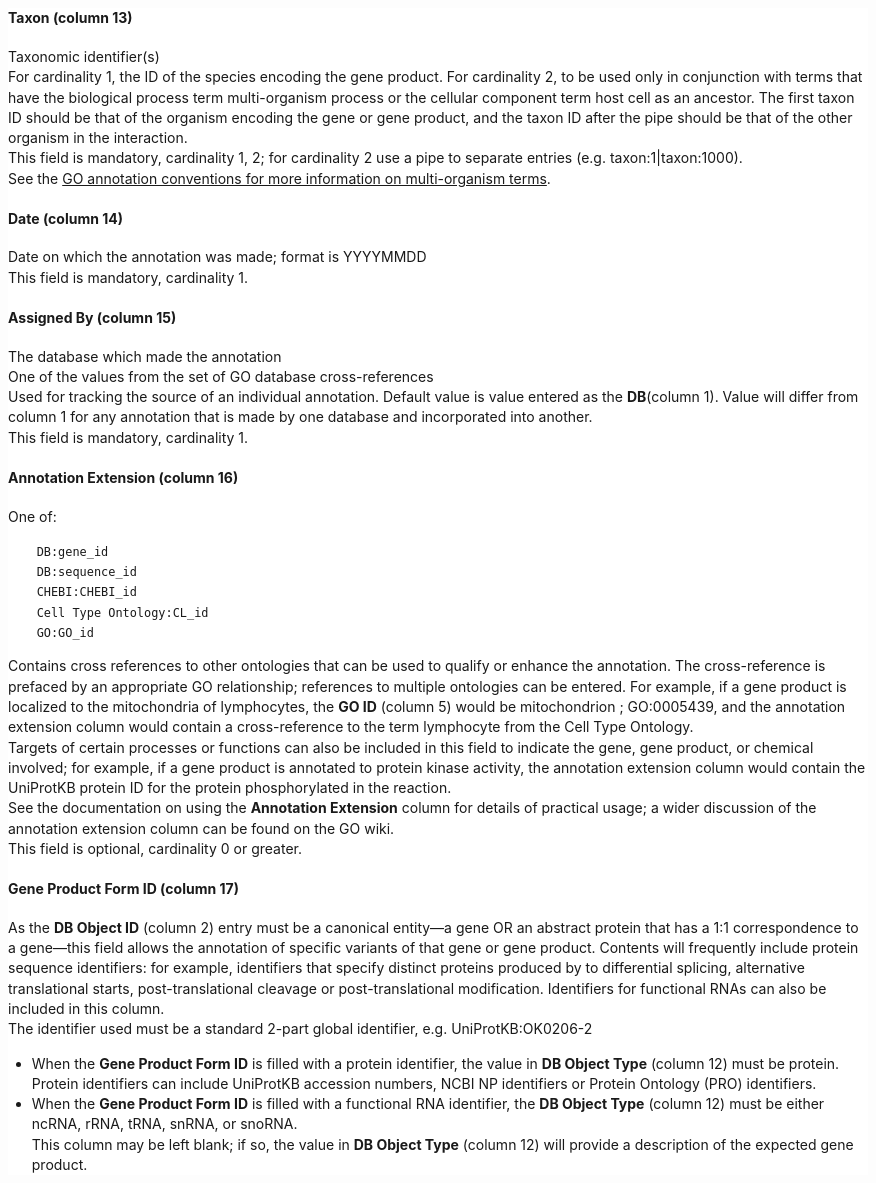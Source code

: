 #### Taxon (column 13)
 Taxonomic identifier(s)\
 For cardinality 1, the ID of the species encoding the gene product. For cardinality 2, to be used only in conjunction with terms that have the biological process term multi-organism process or the cellular component term host cell as an ancestor. The first taxon ID should be that of the organism encoding the gene or gene product, and the taxon ID after the pipe should be that of the other organism in the interaction.\
 This field is mandatory, cardinality 1, 2; for cardinality 2 use a pipe to separate entries (e.g. taxon:1|taxon:1000).\
 See the [GO annotation conventions for more information on multi-organism terms](http://geneontology.org/page/go-annotation-conventions#interactions).

#### Date (column 14)
 Date on which the annotation was made; format is YYYYMMDD\
    This field is mandatory, cardinality 1.


#### Assigned By (column 15)
 The database which made the annotation\
    One of the values from the set of GO database cross-references\
    Used for tracking the source of an individual annotation. Default value is value entered as the **DB**(column 1).
    Value will differ from column 1 for any annotation that is made by one database and incorporated into another.\
    This field is mandatory, cardinality 1.


#### Annotation Extension (column 16)
 One of:

        DB:gene_id
        DB:sequence_id
        CHEBI:CHEBI_id
        Cell Type Ontology:CL_id
        GO:GO_id

Contains cross references to other ontologies that can be used to qualify or enhance the annotation. The cross-reference is prefaced by an appropriate GO relationship; references to multiple ontologies can be entered. For example, if a gene product is localized to the mitochondria of lymphocytes, the **GO ID** (column 5) would be mitochondrion ; GO:0005439, and the annotation extension column would contain a cross-reference to the term lymphocyte from the Cell Type Ontology.\
    Targets of certain processes or functions can also be included in this field to indicate the gene, gene product, or chemical involved; for example, if a gene product is annotated to protein kinase activity, the annotation extension column would contain the UniProtKB protein ID for the protein phosphorylated in the reaction.\
    See the documentation on using the **Annotation Extension** column for details of practical usage; a wider discussion of the annotation extension column can be found on the GO wiki.\
    This field is optional, cardinality 0 or greater.


#### Gene Product Form ID (column 17)
As the **DB Object ID** (column 2) entry must be a canonical entity—a gene OR an abstract protein that has a 1:1 correspondence to a gene—this field allows the annotation of specific variants of that gene or gene product. Contents will frequently include protein sequence identifiers: for example, identifiers that specify distinct proteins produced by to differential splicing, alternative translational starts, post-translational cleavage or post-translational modification. Identifiers for functional RNAs can also be included in this column.\
    The identifier used must be a standard 2-part global identifier, e.g. UniProtKB:OK0206-2
* When the **Gene Product Form ID** is filled with a protein identifier, the value in **DB Object Type** (column 12) must be protein. Protein identifiers can include UniProtKB accession numbers, NCBI NP identifiers or Protein Ontology (PRO) identifiers.
* When the **Gene Product Form ID** is filled with a functional RNA identifier, the **DB Object Type** (column 12) must be either ncRNA, rRNA, tRNA, snRNA, or snoRNA.\
This column may be left blank; if so, the value in **DB Object Type** (column 12) will provide a description of the expected gene product.